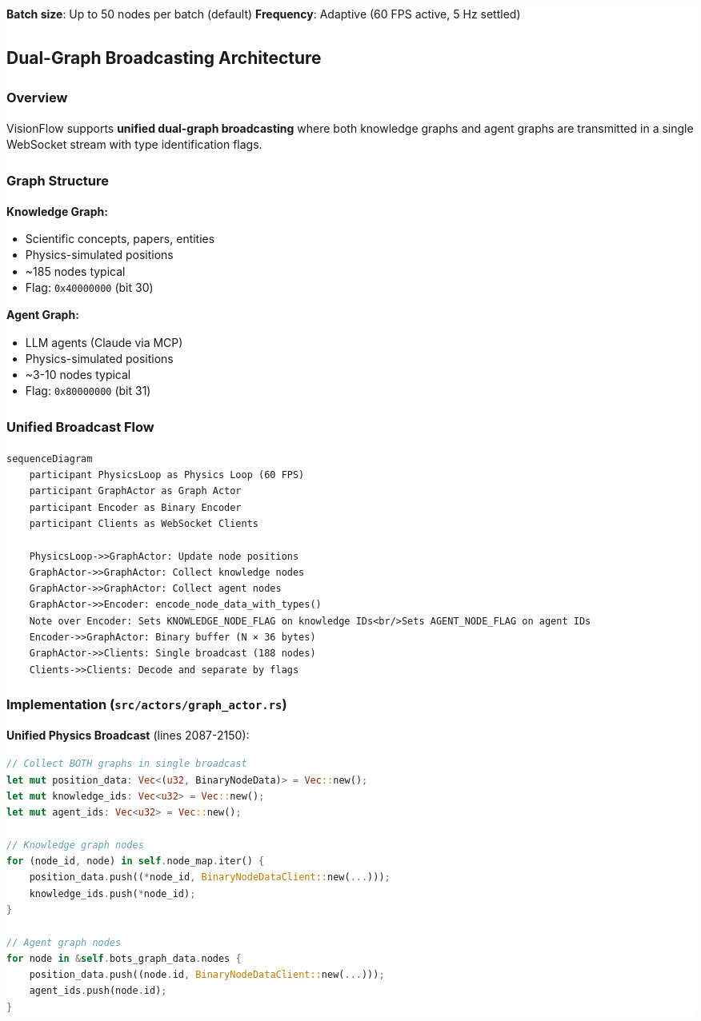 **Batch size**: Up to 50 nodes per batch (default)
**Frequency**: Adaptive (60 FPS active, 5 Hz settled)

## Dual-Graph Broadcasting Architecture

### Overview

VisionFlow supports **unified dual-graph broadcasting** where both knowledge graphs and agent graphs are transmitted in a single WebSocket stream with type identification flags.

### Graph Structure

**Knowledge Graph:**
- Scientific concepts, papers, entities
- Physics-simulated positions
- ~185 nodes typical
- Flag: `0x40000000` (bit 30)

**Agent Graph:**
- LLM agents (Claude via MCP)
- Physics-simulated positions
- ~3-10 nodes typical
- Flag: `0x80000000` (bit 31)

### Unified Broadcast Flow

```mermaid
sequenceDiagram
    participant PhysicsLoop as Physics Loop (60 FPS)
    participant GraphActor as Graph Actor
    participant Encoder as Binary Encoder
    participant Clients as WebSocket Clients

    PhysicsLoop->>GraphActor: Update node positions
    GraphActor->>GraphActor: Collect knowledge nodes
    GraphActor->>GraphActor: Collect agent nodes
    GraphActor->>Encoder: encode_node_data_with_types()
    Note over Encoder: Sets KNOWLEDGE_NODE_FLAG on knowledge IDs<br/>Sets AGENT_NODE_FLAG on agent IDs
    Encoder->>GraphActor: Binary buffer (N × 36 bytes)
    GraphActor->>Clients: Single broadcast (188 nodes)
    Clients->>Clients: Decode and separate by flags
```

### Implementation (`src/actors/graph_actor.rs`)

**Unified Physics Broadcast** (lines 2087-2150):

```rust
// Collect BOTH graphs in single broadcast
let mut position_data: Vec<(u32, BinaryNodeData)> = Vec::new();
let mut knowledge_ids: Vec<u32> = Vec::new();
let mut agent_ids: Vec<u32> = Vec::new();

// Knowledge graph nodes
for (node_id, node) in self.node_map.iter() {
    position_data.push((*node_id, BinaryNodeDataClient::new(...)));
    knowledge_ids.push(*node_id);
}

// Agent graph nodes
for node in &self.bots_graph_data.nodes {
    position_data.push((node.id, BinaryNodeDataClient::new(...)));
    agent_ids.push(node.id);
}
```